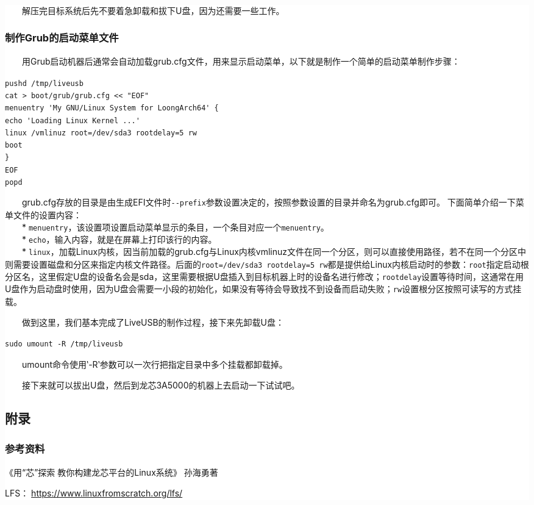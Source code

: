 　　解压完目标系统后先不要着急卸载和拔下U盘，因为还需要一些工作。

### 制作Grub的启动菜单文件
　　用Grub启动机器后通常会自动加载grub.cfg文件，用来显示启动菜单，以下就是制作一个简单的启动菜单制作步骤：

```
pushd /tmp/liveusb
cat > boot/grub/grub.cfg << "EOF"
menuentry 'My GNU/Linux System for LoongArch64' {
echo 'Loading Linux Kernel ...'
linux /vmlinuz root=/dev/sda3 rootdelay=5 rw
boot
}
EOF
popd
```

　　grub.cfg存放的目录是由生成EFI文件时```--prefix```参数设置决定的，按照参数设置的目录并命名为grub.cfg即可。
下面简单介绍一下菜单文件的设置内容：  
　　* ```menuentry```，该设置项设置启动菜单显示的条目，一个条目对应一个`menuentry`。  
　　* `echo`，输入内容，就是在屏幕上打印该行的内容。  
　　* `linux`，加载Linux内核，因当前加载的grub.cfg与Linux内核vmlinuz文件在同一个分区，则可以直接使用路径，若不在同一个分区中则需要设置磁盘和分区来指定内核文件路径。后面的`root=/dev/sda3 rootdelay=5 rw`都是提供给Linux内核启动时的参数：`root`指定启动根分区名，这里假定U盘的设备名会是sda，这里需要根据U盘插入到目标机器上时的设备名进行修改；`rootdelay`设置等待时间，这通常在用U盘作为启动盘时使用，因为U盘会需要一小段的初始化，如果没有等待会导致找不到设备而启动失败；`rw`设置根分区按照可读写的方式挂载。

　　做到这里，我们基本完成了LiveUSB的制作过程，接下来先卸载U盘：

	sudo umount -R /tmp/liveusb
	
　　umount命令使用‵-R‵参数可以一次行把指定目录中多个挂载都卸载掉。

　　接下来就可以拔出U盘，然后到龙芯3A5000的机器上去启动一下试试吧。

## 附录

### 参考资料
《用“芯”探索 教你构建龙芯平台的Linux系统》 孙海勇著

LFS： https://www.linuxfromscratch.org/lfs/